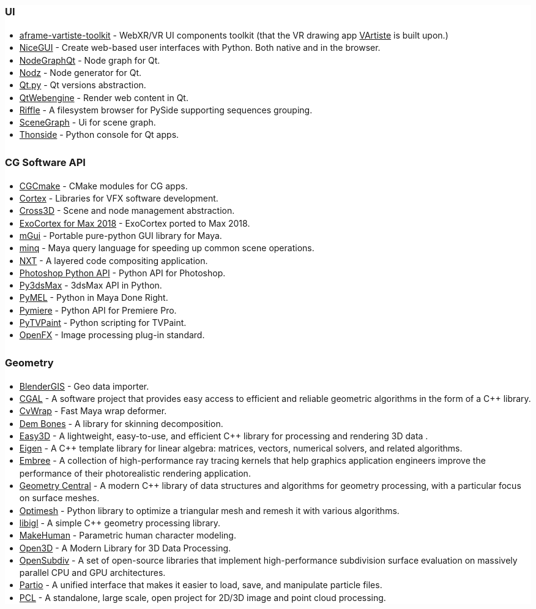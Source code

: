 ### UI

* [aframe-vartiste-toolkit](https://www.npmjs.com/package/aframe-vartiste-toolkit) - WebXR/VR UI components toolkit (that the VR drawing app [VArtiste](https://vartiste.xyz/) is built upon.)
* [NiceGUI](https://nicegui.io/) - Create web-based user interfaces with Python. Both native and in the browser.
* [NodeGraphQt](https://github.com/jchanvfx/NodeGraphQt) - Node graph for Qt.
* [Nodz](https://github.com/LeGoffLoic/Nodz) - Node generator for Qt.
* [Qt.py](https://github.com/mottosso/Qt.py) - Qt versions abstraction.
* [QtWebengine](https://github.com/qt/qtwebengine) - Render web content in Qt.
* [Riffle](https://gitlab.com/4degrees/riffle) - A filesystem browser for PySide supporting sequences grouping.
* [SceneGraph](https://github.com/mfessenden/SceneGraph) - Ui for scene graph.
* [Thonside](https://github.com/col-one/thonside) - Python console for Qt apps.

### CG Software API

* [CGCmake](https://github.com/chadmv/cgcmake) - CMake modules for CG apps.
* [Cortex](https://github.com/ImageEngine/cortex) - Libraries for VFX software development.
* [Cross3D](https://github.com/blurstudio/cross3d) - Scene and node management abstraction.
* [ExoCortex for Max 2018](https://github.com/unit-image/ExocortexCrate) - ExoCortex ported to Max 2018.
* [mGui](https://github.com/theodox/mGui) - Portable pure-python GUI library for Maya.
* [minq](https://github.com/theodox/minq) - Maya query language for speeding up common scene operations.
* [NXT](https://nxt-dev.github.io/) - A layered code compositing application.
* [Photoshop Python API](https://github.com/loonghao/photoshop-python-api) - Python API for Photoshop.
* [Py3dsMax](https://github.com/blurstudio/Py3dsMax) - 3dsMax API in Python.
* [PyMEL](https://github.com/LumaPictures/pymel) - Python in Maya Done Right.
* [Pymiere](https://github.com/qmasingarbe/pymiere) - Python API for Premiere Pro.
* [PyTVPaint](https://github.com/brunchstudio/pytvpaint) - Python scripting for TVPaint.
* [OpenFX](https://github.com/ofxa/openfx) - Image processing plug-in standard.

### Geometry

* [BlenderGIS](https://github.com/domlysz/BlenderGIS) - Geo data importer.
* [CGAL](https://www.cgal.org/) - A software project that provides easy access to efficient and reliable geometric algorithms in the form of a C++ library.
* [CvWrap](https://github.com/chadmv/cvwrap) - Fast Maya wrap deformer.
* [Dem Bones](https://www.ea.com/seed/news/open-source-dem-bones) - A library for skinning decomposition.
* [Easy3D](https://github.com/LiangliangNan/Easy3D) - A lightweight, easy-to-use, and efficient C++ library for processing and rendering 3D data .
* [Eigen](http://eigen.tuxfamily.org/index.php?title=Main_Page) - A C++ template library for linear algebra: matrices, vectors, numerical solvers, and related algorithms.
* [Embree](https://www.embree.org/) - A collection of high-performance ray tracing kernels that help graphics application engineers improve the performance of their photorealistic rendering application.
* [Geometry Central](https://geometry-central.net/) - A modern C++ library of data structures and algorithms for geometry processing, with a particular focus on surface meshes.
* [Optimesh](https://github.com/nschloe/optimesh) - Python library to optimize a triangular mesh and remesh it with various algorithms. 
* [libigl](https://libigl.github.io/) - A simple C++ geometry processing library.
* [MakeHuman](http://www.makehumancommunity.org/) - Parametric human character modeling.
* [Open3D](http://www.open3d.org/) - A Modern Library for 3D Data Processing.
* [OpenSubdiv](http://graphics.pixar.com/opensubdiv/docs/intro.html) - A set of open-source libraries that implement high-performance subdivision surface evaluation on massively parallel CPU and GPU architectures.
* [Partio](https://www.disneyanimation.com/technology/partio.html) - A unified interface that makes it easier to load, save, and manipulate particle files.
* [PCL](https://pointclouds.org/) - A standalone, large scale, open project for 2D/3D image and point cloud processing.